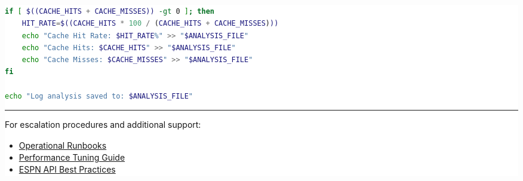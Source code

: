 ```bash
if [ $((CACHE_HITS + CACHE_MISSES)) -gt 0 ]; then
    HIT_RATE=$((CACHE_HITS * 100 / (CACHE_HITS + CACHE_MISSES)))
    echo "Cache Hit Rate: $HIT_RATE%" >> "$ANALYSIS_FILE"
    echo "Cache Hits: $CACHE_HITS" >> "$ANALYSIS_FILE"
    echo "Cache Misses: $CACHE_MISSES" >> "$ANALYSIS_FILE"
fi

echo "Log analysis saved to: $ANALYSIS_FILE"
```

---

For escalation procedures and additional support:
- [Operational Runbooks](OPERATIONAL_RUNBOOKS.md)
- [Performance Tuning Guide](PERFORMANCE_TUNING.md)
- [ESPN API Best Practices](ESPN_API_BEST_PRACTICES.md)